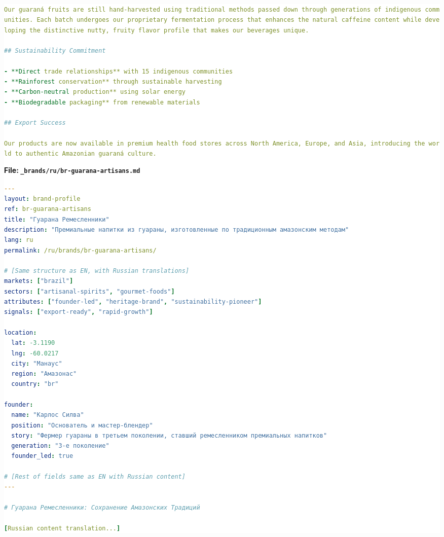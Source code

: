 ```yaml
Our guaraná fruits are still hand-harvested using traditional methods passed down through generations of indigenous communities. Each batch undergoes our proprietary fermentation process that enhances the natural caffeine content while developing the distinctive nutty, fruity flavor profile that makes our beverages unique.

## Sustainability Commitment

- **Direct trade relationships** with 15 indigenous communities
- **Rainforest conservation** through sustainable harvesting
- **Carbon-neutral production** using solar energy
- **Biodegradable packaging** from renewable materials

## Export Success

Our products are now available in premium health food stores across North America, Europe, and Asia, introducing the world to authentic Amazonian guaraná culture.
```

**File: `_brands/ru/br-guarana-artisans.md`**
```yaml
---
layout: brand-profile
ref: br-guarana-artisans
title: "Гуарана Ремесленники"
description: "Премиальные напитки из гуараны, изготовленные по традиционным амазонским методам"
lang: ru
permalink: /ru/brands/br-guarana-artisans/

# [Same structure as EN, with Russian translations]
markets: ["brazil"]
sectors: ["artisanal-spirits", "gourmet-foods"]
attributes: ["founder-led", "heritage-brand", "sustainability-pioneer"]
signals: ["export-ready", "rapid-growth"]

location:
  lat: -3.1190
  lng: -60.0217
  city: "Манаус"
  region: "Амазонас"
  country: "br"

founder:
  name: "Карлос Силва"
  position: "Основатель и мастер-блендер"
  story: "Фермер гуараны в третьем поколении, ставший ремесленником премиальных напитков"
  generation: "3-е поколение"
  founder_led: true

# [Rest of fields same as EN with Russian content]
---

# Гуарана Ремесленники: Сохранение Амазонских Традиций

[Russian content translation...]
```
